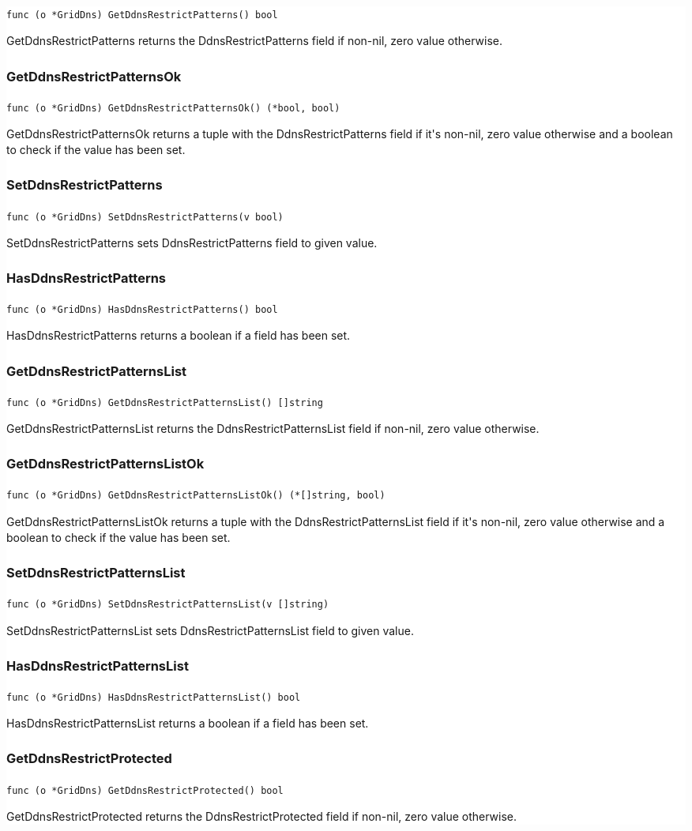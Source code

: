 `func (o *GridDns) GetDdnsRestrictPatterns() bool`

GetDdnsRestrictPatterns returns the DdnsRestrictPatterns field if non-nil, zero value otherwise.

### GetDdnsRestrictPatternsOk

`func (o *GridDns) GetDdnsRestrictPatternsOk() (*bool, bool)`

GetDdnsRestrictPatternsOk returns a tuple with the DdnsRestrictPatterns field if it's non-nil, zero value otherwise
and a boolean to check if the value has been set.

### SetDdnsRestrictPatterns

`func (o *GridDns) SetDdnsRestrictPatterns(v bool)`

SetDdnsRestrictPatterns sets DdnsRestrictPatterns field to given value.

### HasDdnsRestrictPatterns

`func (o *GridDns) HasDdnsRestrictPatterns() bool`

HasDdnsRestrictPatterns returns a boolean if a field has been set.

### GetDdnsRestrictPatternsList

`func (o *GridDns) GetDdnsRestrictPatternsList() []string`

GetDdnsRestrictPatternsList returns the DdnsRestrictPatternsList field if non-nil, zero value otherwise.

### GetDdnsRestrictPatternsListOk

`func (o *GridDns) GetDdnsRestrictPatternsListOk() (*[]string, bool)`

GetDdnsRestrictPatternsListOk returns a tuple with the DdnsRestrictPatternsList field if it's non-nil, zero value otherwise
and a boolean to check if the value has been set.

### SetDdnsRestrictPatternsList

`func (o *GridDns) SetDdnsRestrictPatternsList(v []string)`

SetDdnsRestrictPatternsList sets DdnsRestrictPatternsList field to given value.

### HasDdnsRestrictPatternsList

`func (o *GridDns) HasDdnsRestrictPatternsList() bool`

HasDdnsRestrictPatternsList returns a boolean if a field has been set.

### GetDdnsRestrictProtected

`func (o *GridDns) GetDdnsRestrictProtected() bool`

GetDdnsRestrictProtected returns the DdnsRestrictProtected field if non-nil, zero value otherwise.
